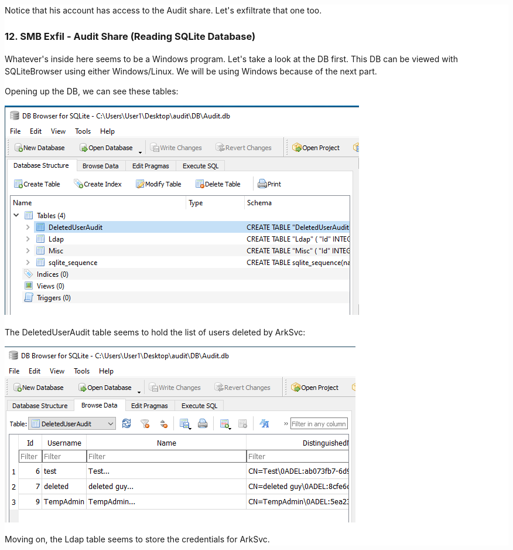 Notice that his account has access to the Audit share. Let's exfiltrate that one too. 

### 12. SMB Exfil - Audit Share (Reading SQLite Database)
Whatever's inside here seems to be a Windows program. Let's take a look at the DB first. This DB can be viewed with SQLiteBrowser using either Windows/Linux. We will be using Windows because of the next part.

Opening up the DB, we can see these tables: 

![5a13e36b1646dd28bed3726b9024f251.png](/images/htb-cascade/9e705ad9d12a42759162d8f6433cbbed.png)

The DeletedUserAudit table seems to hold the list of users deleted by ArkSvc:

![59ef58e46a8eff5636ff98d4770a3834.png](/images/htb-cascade/1611f38d02814a7ab868f0ce3ec88829.png)

Moving on, the Ldap table seems to store the credentials for ArkSvc.
